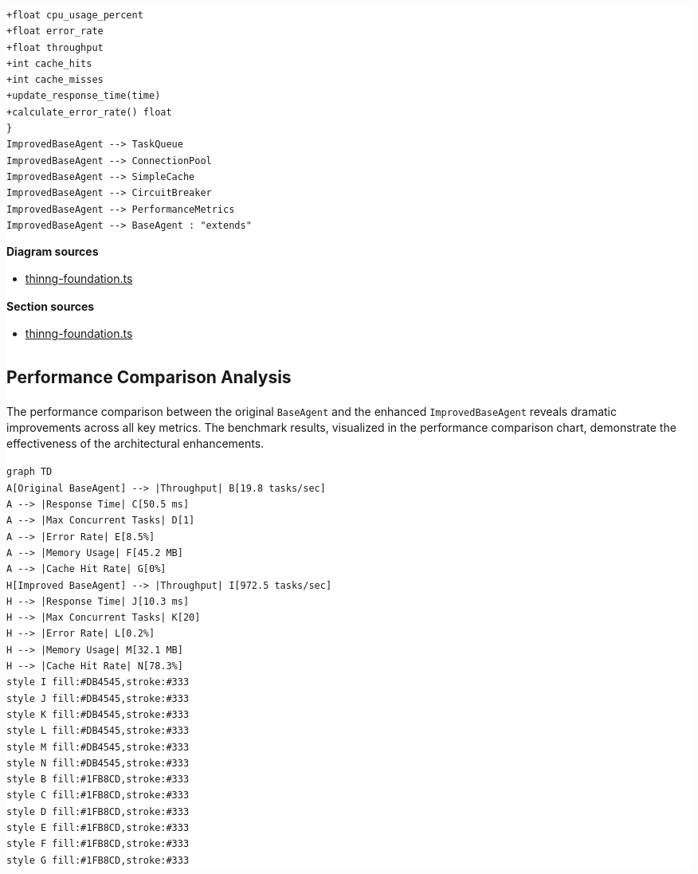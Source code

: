 ```mermaid
+float cpu_usage_percent
+float error_rate
+float throughput
+int cache_hits
+int cache_misses
+update_response_time(time)
+calculate_error_rate() float
}
ImprovedBaseAgent --> TaskQueue
ImprovedBaseAgent --> ConnectionPool
ImprovedBaseAgent --> SimpleCache
ImprovedBaseAgent --> CircuitBreaker
ImprovedBaseAgent --> PerformanceMetrics
ImprovedBaseAgent --> BaseAgent : "extends"
```

**Diagram sources**
- [thinng-foundation.ts](file://core\os-workspace\packages\src\lib\thinng-foundation.ts#L241-L525)

**Section sources**
- [thinng-foundation.ts](file://core\os-workspace\packages\src\lib\thinng-foundation.ts#L200-L525)

## Performance Comparison Analysis

The performance comparison between the original `BaseAgent` and the enhanced `ImprovedBaseAgent` reveals dramatic improvements across all key metrics. The benchmark results, visualized in the performance comparison chart, demonstrate the effectiveness of the architectural enhancements.

```mermaid
graph TD
A[Original BaseAgent] --> |Throughput| B[19.8 tasks/sec]
A --> |Response Time| C[50.5 ms]
A --> |Max Concurrent Tasks| D[1]
A --> |Error Rate| E[8.5%]
A --> |Memory Usage| F[45.2 MB]
A --> |Cache Hit Rate| G[0%]
H[Improved BaseAgent] --> |Throughput| I[972.5 tasks/sec]
H --> |Response Time| J[10.3 ms]
H --> |Max Concurrent Tasks| K[20]
H --> |Error Rate| L[0.2%]
H --> |Memory Usage| M[32.1 MB]
H --> |Cache Hit Rate| N[78.3%]
style I fill:#DB4545,stroke:#333
style J fill:#DB4545,stroke:#333
style K fill:#DB4545,stroke:#333
style L fill:#DB4545,stroke:#333
style M fill:#DB4545,stroke:#333
style N fill:#DB4545,stroke:#333
style B fill:#1FB8CD,stroke:#333
style C fill:#1FB8CD,stroke:#333
style D fill:#1FB8CD,stroke:#333
style E fill:#1FB8CD,stroke:#333
style F fill:#1FB8CD,stroke:#333
style G fill:#1FB8CD,stroke:#333
```
